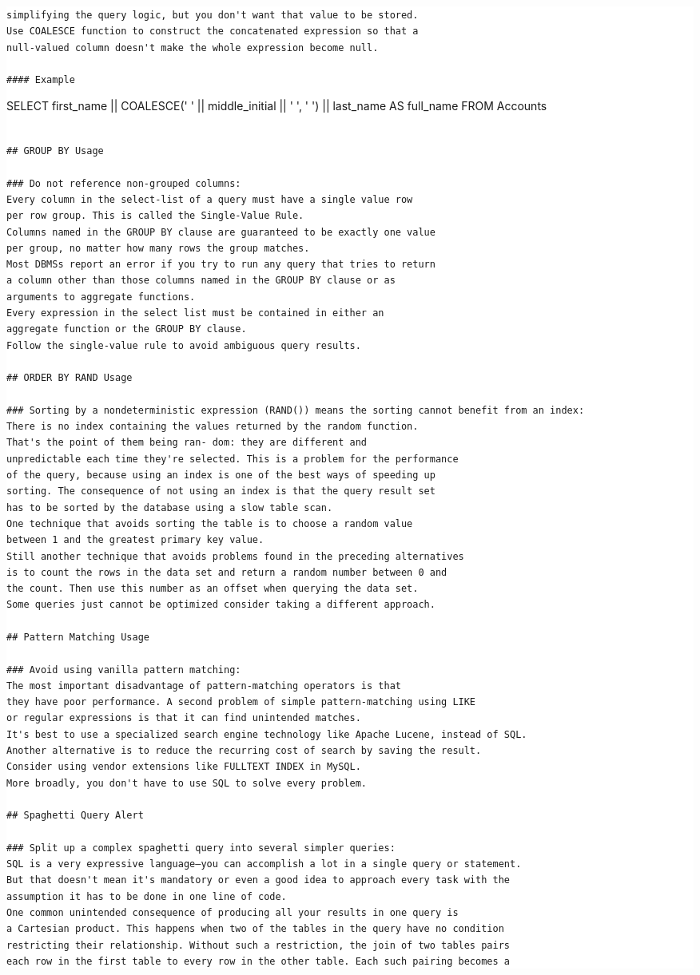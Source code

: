 ```
simplifying the query logic, but you don't want that value to be stored.
Use COALESCE function to construct the concatenated expression so that a
null-valued column doesn't make the whole expression become null.

#### Example

```
SELECT first_name || COALESCE(' ' || middle_initial || ' ', ' ') || last_name
AS full_name FROM Accounts
```

## GROUP BY Usage

### Do not reference non-grouped columns:   
Every column in the select-list of a query must have a single value row
per row group. This is called the Single-Value Rule.
Columns named in the GROUP BY clause are guaranteed to be exactly one value
per group, no matter how many rows the group matches.
Most DBMSs report an error if you try to run any query that tries to return
a column other than those columns named in the GROUP BY clause or as
arguments to aggregate functions.
Every expression in the select list must be contained in either an
aggregate function or the GROUP BY clause.
Follow the single-value rule to avoid ambiguous query results.

## ORDER BY RAND Usage

### Sorting by a nondeterministic expression (RAND()) means the sorting cannot benefit from an index:   
There is no index containing the values returned by the random function.
That's the point of them being ran- dom: they are different and
unpredictable each time they're selected. This is a problem for the performance
of the query, because using an index is one of the best ways of speeding up
sorting. The consequence of not using an index is that the query result set
has to be sorted by the database using a slow table scan.
One technique that avoids sorting the table is to choose a random value
between 1 and the greatest primary key value.
Still another technique that avoids problems found in the preceding alternatives
is to count the rows in the data set and return a random number between 0 and
the count. Then use this number as an offset when querying the data set.
Some queries just cannot be optimized consider taking a different approach.

## Pattern Matching Usage

### Avoid using vanilla pattern matching:   
The most important disadvantage of pattern-matching operators is that
they have poor performance. A second problem of simple pattern-matching using LIKE
or regular expressions is that it can find unintended matches.
It's best to use a specialized search engine technology like Apache Lucene, instead of SQL.
Another alternative is to reduce the recurring cost of search by saving the result.
Consider using vendor extensions like FULLTEXT INDEX in MySQL.
More broadly, you don't have to use SQL to solve every problem.

## Spaghetti Query Alert

### Split up a complex spaghetti query into several simpler queries:   
SQL is a very expressive language—you can accomplish a lot in a single query or statement.
But that doesn't mean it's mandatory or even a good idea to approach every task with the
assumption it has to be done in one line of code.
One common unintended consequence of producing all your results in one query is
a Cartesian product. This happens when two of the tables in the query have no condition
restricting their relationship. Without such a restriction, the join of two tables pairs
each row in the first table to every row in the other table. Each such pairing becomes a
```